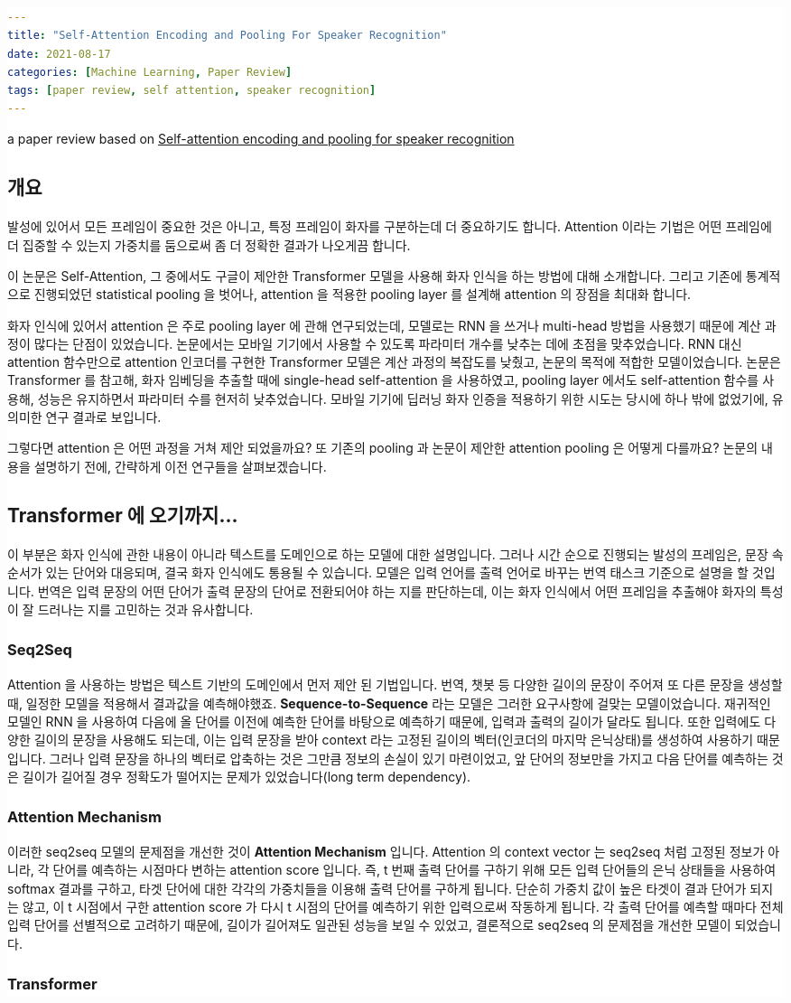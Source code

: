 ```yaml
---
title: "Self-Attention​ Encoding and Pooling​ For Speaker Recognition​"
date: 2021-08-17
categories: [Machine Learning, Paper Review]
tags: [paper review, self attention, speaker recognition]
---
```


a paper review based on [Self-attention encoding and pooling for speaker recognition](https://arxiv.org/abs/2008.01077)

개요
--

발성에 있어서 모든 프레임이 중요한 것은 아니고, 특정 프레임이 화자를 구분하는데 더 중요하기도 합니다. Attention 이라는 기법은 어떤 프레임에 더 집중할 수 있는지 가중치를 둠으로써 좀 더 정확한 결과가 나오게끔 합니다.

이 논문은 Self-Attention, 그 중에서도 구글이 제안한 Transformer 모델을 사용해 화자 인식을 하는 방법에 대해 소개합니다. 그리고 기존에 통계적으로 진행되었던 statistical pooling 을 벗어나, attention 을 적용한 pooling layer 를 설계해 attention 의 장점을 최대화 합니다.

화자 인식에 있어서 attention 은 주로 pooling layer 에 관해 연구되었는데, 모델로는 RNN 을 쓰거나 multi-head 방법을 사용했기 때문에 계산 과정이 많다는 단점이 있었습니다. 논문에서는 모바일 기기에서 사용할 수 있도록 파라미터 개수를 낮추는 데에 초점을 맞추었습니다. RNN 대신 attention 함수만으로 attention 인코더를 구현한 Transformer 모델은 계산 과정의 복잡도를 낮췄고, 논문의 목적에 적합한 모델이었습니다. 논문은 Transformer 를 참고해, 화자 임베딩을 추출할 때에 single-head self-attention 을 사용하였고, pooling layer 에서도 self-attention 함수를 사용해, 성능은 유지하면서 파라미터 수를 현저히 낮추었습니다. 모바일 기기에 딥러닝 화자 인증을 적용하기 위한 시도는 당시에 하나 밖에 없었기에, 유의미한 연구 결과로 보입니다.

그렇다면 attention 은 어떤 과정을 거쳐 제안 되었을까요? 또 기존의 pooling 과 논문이 제안한 attention pooling 은 어떻게 다를까요? 논문의 내용을 설명하기 전에, 간략하게 이전 연구들을 살펴보겠습니다.

Transformer 에 오기까지…
-------------------

이 부분은 화자 인식에 관한 내용이 아니라 텍스트를 도메인으로 하는 모델에 대한 설명입니다. 그러나 시간 순으로 진행되는 발성의 프레임은, 문장 속 순서가 있는 단어와 대응되며, 결국 화자 인식에도 통용될 수 있습니다. 모델은 입력 언어를 출력 언어로 바꾸는 번역 태스크 기준으로 설명을 할 것입니다. 번역은 입력 문장의 어떤 단어가 출력 문장의 단어로 전환되어야 하는 지를 판단하는데, 이는 화자 인식에서 어떤 프레임을 추출해야 화자의 특성이 잘 드러나는 지를 고민하는 것과 유사합니다.

### Seq2Seq

Attention 을 사용하는 방법은 텍스트 기반의 도메인에서 먼저 제안 된 기법입니다. 번역, 챗봇 등 다양한 길이의 문장이 주어져 또 다른 문장을 생성할 때, 일정한 모델을 적용해서 결과값을 예측해야했죠. **Sequence-to-Sequence** 라는 모델은 그러한 요구사항에 걸맞는 모델이었습니다. 재귀적인 모델인 RNN 을 사용하여 다음에 올 단어를 이전에 예측한 단어를 바탕으로 예측하기 때문에, 입력과 출력의 길이가 달라도 됩니다. 또한 입력에도 다양한 길이의 문장을 사용해도 되는데, 이는 입력 문장을 받아 context 라는 고정된 길이의 벡터(인코더의 마지막 은닉상태)를 생성하여 사용하기 때문입니다. 그러나 입력 문장을 하나의 벡터로 압축하는 것은 그만큼 정보의 손실이 있기 마련이었고, 앞 단어의 정보만을 가지고 다음 단어를 예측하는 것은 길이가 길어질 경우 정확도가 떨어지는 문제가 있었습니다(long term dependency).

### Attention Mechanism

이러한 seq2seq 모델의 문제점을 개선한 것이 **Attention Mechanism** 입니다. Attention 의 context vector 는 seq2seq 처럼 고정된 정보가 아니라, 각 단어를 예측하는 시점마다 변하는 attention score 입니다. 즉, t 번째 출력 단어를 구하기 위해 모든 입력 단어들의 은닉 상태들을 사용하여 softmax 결과를 구하고, 타겟 단어에 대한 각각의 가중치들을 이용해 출력 단어를 구하게 됩니다. 단순히 가중치 값이 높은 타겟이 결과 단어가 되지는 않고, 이 t 시점에서 구한 attention score 가 다시 t 시점의 단어를 예측하기 위한 입력으로써 작동하게 됩니다. 각 출력 단어를 예측할 때마다 전체 입력 단어를 선별적으로 고려하기 때문에, 길이가 길어져도 일관된 성능을 보일 수 있었고, 결론적으로 seq2seq 의 문제점을 개선한 모델이 되었습니다.

### Transformer
